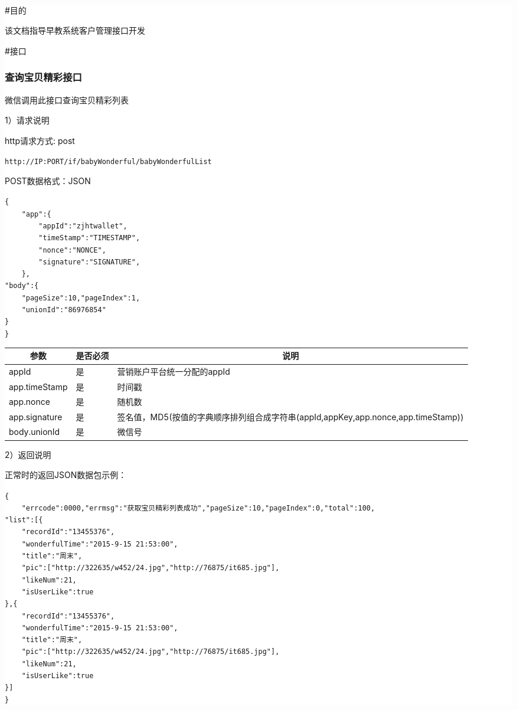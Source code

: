 #目的

该文档指导早教系统客户管理接口开发

#接口 

### 查询宝贝精彩接口

微信调用此接口查询宝贝精彩列表

1）请求说明

http请求方式: post

    http://IP:PORT/if/babyWonderful/babyWonderfulList



POST数据格式：JSON

    {
        "app":{
            "appId":"zjhtwallet",
            "timeStamp":"TIMESTAMP",
            "nonce":"NONCE",
            "signature":"SIGNATURE",
        },
	"body":{
	    "pageSize":10,"pageIndex":1,
	    "unionId":"86976854"
	}
    }


参数|是否必须|说明
----|----|-----
appId|是|营销账户平台统一分配的appId
app.timeStamp|是|时间戳
app.nonce|是|随机数
app.signature|是|签名值，MD5(按值的字典顺序排列组合成字符串(appId,appKey,app.nonce,app.timeStamp))
body.unionId|是|微信号

2）返回说明

正常时的返回JSON数据包示例：

    {
        "errcode":0000,"errmsg":"获取宝贝精彩列表成功","pageSize":10,"pageIndex":0,"total":100,
	"list":[{
	    "recordId":"13455376",
	    "wonderfulTime":"2015-9-15 21:53:00",
	    "title":"周末",
	    "pic":["http://322635/w452/24.jpg","http://76875/it685.jpg"],
	    "likeNum":21,
	    "isUserLike":true
	},{
	    "recordId":"13455376",
	    "wonderfulTime":"2015-9-15 21:53:00",
	    "title":"周末",
	    "pic":["http://322635/w452/24.jpg","http://76875/it685.jpg"],
	    "likeNum":21,
	    "isUserLike":true
	}]
    }
